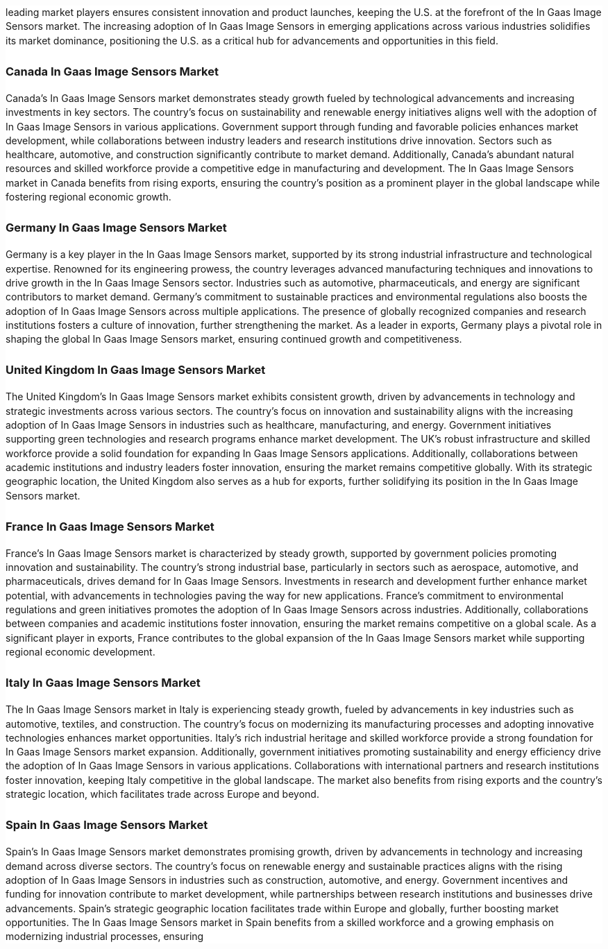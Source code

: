 leading market players ensures consistent innovation and product launches, keeping the U.S. at the forefront of the In Gaas Image Sensors market. The increasing adoption of In Gaas Image Sensors in emerging applications across various industries solidifies its market dominance, positioning the U.S. as a critical hub for advancements and opportunities in this field.</p><h3>Canada In Gaas Image Sensors Market</h3><p>Canada&rsquo;s In Gaas Image Sensors market demonstrates steady growth fueled by technological advancements and increasing investments in key sectors. The country&rsquo;s focus on sustainability and renewable energy initiatives aligns well with the adoption of In Gaas Image Sensors in various applications. Government support through funding and favorable policies enhances market development, while collaborations between industry leaders and research institutions drive innovation. Sectors such as healthcare, automotive, and construction significantly contribute to market demand. Additionally, Canada&rsquo;s abundant natural resources and skilled workforce provide a competitive edge in manufacturing and development. The In Gaas Image Sensors market in Canada benefits from rising exports, ensuring the country&rsquo;s position as a prominent player in the global landscape while fostering regional economic growth.</p><h3>Germany In Gaas Image Sensors Market</h3><p>Germany is a key player in the In Gaas Image Sensors market, supported by its strong industrial infrastructure and technological expertise. Renowned for its engineering prowess, the country leverages advanced manufacturing techniques and innovations to drive growth in the In Gaas Image Sensors sector. Industries such as automotive, pharmaceuticals, and energy are significant contributors to market demand. Germany&rsquo;s commitment to sustainable practices and environmental regulations also boosts the adoption of In Gaas Image Sensors across multiple applications. The presence of globally recognized companies and research institutions fosters a culture of innovation, further strengthening the market. As a leader in exports, Germany plays a pivotal role in shaping the global In Gaas Image Sensors market, ensuring continued growth and competitiveness.</p><h3>United Kingdom In Gaas Image Sensors Market</h3><p>The United Kingdom&rsquo;s In Gaas Image Sensors market exhibits consistent growth, driven by advancements in technology and strategic investments across various sectors. The country&rsquo;s focus on innovation and sustainability aligns with the increasing adoption of In Gaas Image Sensors in industries such as healthcare, manufacturing, and energy. Government initiatives supporting green technologies and research programs enhance market development. The UK&rsquo;s robust infrastructure and skilled workforce provide a solid foundation for expanding In Gaas Image Sensors applications. Additionally, collaborations between academic institutions and industry leaders foster innovation, ensuring the market remains competitive globally. With its strategic geographic location, the United Kingdom also serves as a hub for exports, further solidifying its position in the In Gaas Image Sensors market.</p><h3>France In Gaas Image Sensors Market</h3><p>France&rsquo;s In Gaas Image Sensors market is characterized by steady growth, supported by government policies promoting innovation and sustainability. The country&rsquo;s strong industrial base, particularly in sectors such as aerospace, automotive, and pharmaceuticals, drives demand for In Gaas Image Sensors. Investments in research and development further enhance market potential, with advancements in technologies paving the way for new applications. France&rsquo;s commitment to environmental regulations and green initiatives promotes the adoption of In Gaas Image Sensors across industries. Additionally, collaborations between companies and academic institutions foster innovation, ensuring the market remains competitive on a global scale. As a significant player in exports, France contributes to the global expansion of the In Gaas Image Sensors market while supporting regional economic development.</p><h3>Italy In Gaas Image Sensors Market</h3><p>The In Gaas Image Sensors market in Italy is experiencing steady growth, fueled by advancements in key industries such as automotive, textiles, and construction. The country&rsquo;s focus on modernizing its manufacturing processes and adopting innovative technologies enhances market opportunities. Italy&rsquo;s rich industrial heritage and skilled workforce provide a strong foundation for In Gaas Image Sensors market expansion. Additionally, government initiatives promoting sustainability and energy efficiency drive the adoption of In Gaas Image Sensors in various applications. Collaborations with international partners and research institutions foster innovation, keeping Italy competitive in the global landscape. The market also benefits from rising exports and the country&rsquo;s strategic location, which facilitates trade across Europe and beyond.</p><h3>Spain In Gaas Image Sensors Market</h3><p>Spain&rsquo;s In Gaas Image Sensors market demonstrates promising growth, driven by advancements in technology and increasing demand across diverse sectors. The country&rsquo;s focus on renewable energy and sustainable practices aligns with the rising adoption of In Gaas Image Sensors in industries such as construction, automotive, and energy. Government incentives and funding for innovation contribute to market development, while partnerships between research institutions and businesses drive advancements. Spain&rsquo;s strategic geographic location facilitates trade within Europe and globally, further boosting market opportunities. The In Gaas Image Sensors market in Spain benefits from a skilled workforce and a growing emphasis on modernizing industrial processes, ensuring